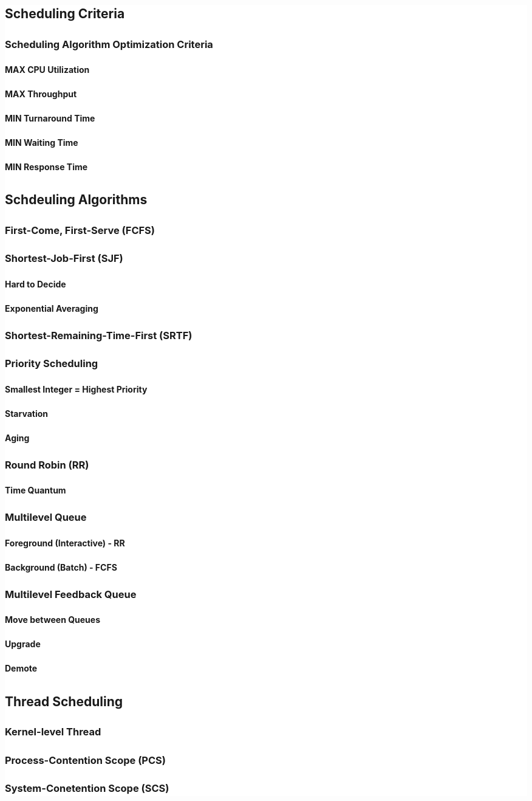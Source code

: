 ## Scheduling Criteria

### Scheduling Algorithm Optimization Criteria

#### MAX CPU Utilization
#### MAX Throughput
#### MIN Turnaround Time
#### MIN Waiting Time
#### MIN Response Time

## Schdeuling Algorithms

### First-Come, First-Serve (FCFS)

### Shortest-Job-First (SJF)
#### Hard to Decide
#### Exponential Averaging

### Shortest-Remaining-Time-First (SRTF)

### Priority Scheduling
#### Smallest Integer = Highest Priority
#### Starvation
#### Aging

### Round Robin (RR)
#### Time Quantum

### Multilevel Queue
#### Foreground (Interactive) - RR
#### Background (Batch) - FCFS

### Multilevel Feedback Queue
#### Move between Queues
#### Upgrade
#### Demote

## Thread Scheduling
### Kernel-level Thread
### Process-Contention Scope (PCS)
### System-Conetention Scope (SCS)
